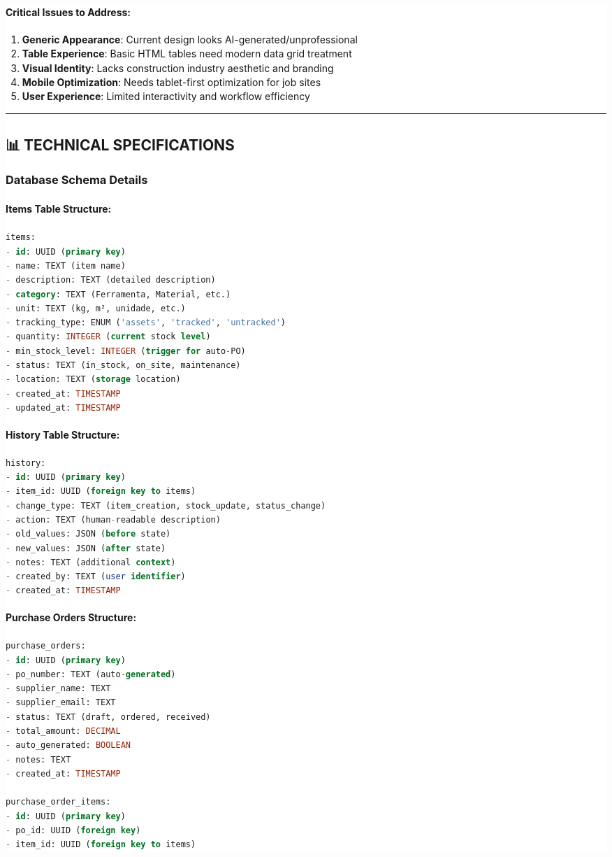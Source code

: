 #### **Critical Issues to Address:**

1. **Generic Appearance**: Current design looks AI-generated/unprofessional
2. **Table Experience**: Basic HTML tables need modern data grid treatment
3. **Visual Identity**: Lacks construction industry aesthetic and branding
4. **Mobile Optimization**: Needs tablet-first optimization for job sites
5. **User Experience**: Limited interactivity and workflow efficiency

---

## 📊 **TECHNICAL SPECIFICATIONS**

### **Database Schema Details**

#### **Items Table Structure:**

```sql
items:
- id: UUID (primary key)
- name: TEXT (item name)
- description: TEXT (detailed description)
- category: TEXT (Ferramenta, Material, etc.)
- unit: TEXT (kg, m², unidade, etc.)
- tracking_type: ENUM ('assets', 'tracked', 'untracked')
- quantity: INTEGER (current stock level)
- min_stock_level: INTEGER (trigger for auto-PO)
- status: TEXT (in_stock, on_site, maintenance)
- location: TEXT (storage location)
- created_at: TIMESTAMP
- updated_at: TIMESTAMP
```

#### **History Table Structure:**

```sql
history:
- id: UUID (primary key)
- item_id: UUID (foreign key to items)
- change_type: TEXT (item_creation, stock_update, status_change)
- action: TEXT (human-readable description)
- old_values: JSON (before state)
- new_values: JSON (after state)
- notes: TEXT (additional context)
- created_by: TEXT (user identifier)
- created_at: TIMESTAMP
```

#### **Purchase Orders Structure:**

```sql
purchase_orders:
- id: UUID (primary key)
- po_number: TEXT (auto-generated)
- supplier_name: TEXT
- supplier_email: TEXT
- status: TEXT (draft, ordered, received)
- total_amount: DECIMAL
- auto_generated: BOOLEAN
- notes: TEXT
- created_at: TIMESTAMP

purchase_order_items:
- id: UUID (primary key)
- po_id: UUID (foreign key)
- item_id: UUID (foreign key to items)
```